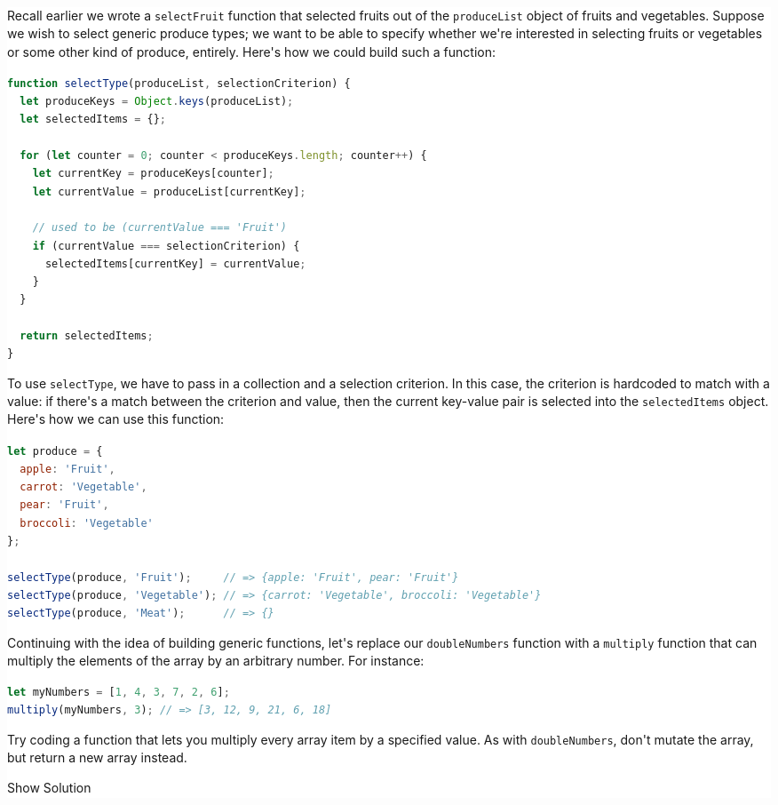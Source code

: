 Recall earlier we wrote a `selectFruit` function that selected fruits out of the `produceList` object of fruits and vegetables. Suppose we wish to select generic produce types; we want to be able to specify whether we're interested in selecting fruits or vegetables or some other kind of produce, entirely. Here's how we could build such a function:

```js
function selectType(produceList, selectionCriterion) {
  let produceKeys = Object.keys(produceList);
  let selectedItems = {};

  for (let counter = 0; counter < produceKeys.length; counter++) {
    let currentKey = produceKeys[counter];
    let currentValue = produceList[currentKey];

    // used to be (currentValue === 'Fruit')
    if (currentValue === selectionCriterion) {
      selectedItems[currentKey] = currentValue;
    }
  }

  return selectedItems;
}
```

To use `selectType`, we have to pass in a collection and a selection criterion. In this case, the criterion is hardcoded to match with a value: if there's a match between the criterion and value, then the current key-value pair is selected into the `selectedItems` object. Here's how we can use this function:

```js
let produce = {
  apple: 'Fruit',
  carrot: 'Vegetable',
  pear: 'Fruit',
  broccoli: 'Vegetable'
};

selectType(produce, 'Fruit');     // => {apple: 'Fruit', pear: 'Fruit'}
selectType(produce, 'Vegetable'); // => {carrot: 'Vegetable', broccoli: 'Vegetable'}
selectType(produce, 'Meat');      // => {}
```

Continuing with the idea of building generic functions, let's replace our `doubleNumbers` function with a `multiply` function that can multiply the elements of the array by an arbitrary number. For instance:

```js
let myNumbers = [1, 4, 3, 7, 2, 6];
multiply(myNumbers, 3); // => [3, 12, 9, 21, 6, 18]
```

Try coding a function that lets you multiply every array item by a specified value. As with `doubleNumbers`, don't mutate the array, but return a new array instead.

Show Solution
